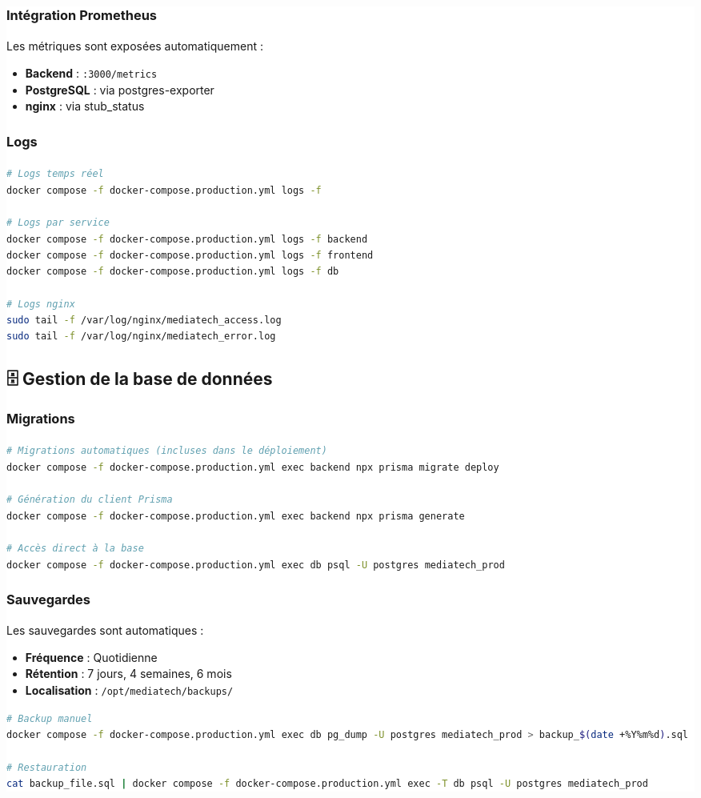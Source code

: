 ### Intégration Prometheus

Les métriques sont exposées automatiquement :
- **Backend** : `:3000/metrics`
- **PostgreSQL** : via postgres-exporter
- **nginx** : via stub_status

### Logs

```bash
# Logs temps réel
docker compose -f docker-compose.production.yml logs -f

# Logs par service
docker compose -f docker-compose.production.yml logs -f backend
docker compose -f docker-compose.production.yml logs -f frontend
docker compose -f docker-compose.production.yml logs -f db

# Logs nginx
sudo tail -f /var/log/nginx/mediatech_access.log
sudo tail -f /var/log/nginx/mediatech_error.log
```

## 🗄️ Gestion de la base de données

### Migrations

```bash
# Migrations automatiques (incluses dans le déploiement)
docker compose -f docker-compose.production.yml exec backend npx prisma migrate deploy

# Génération du client Prisma
docker compose -f docker-compose.production.yml exec backend npx prisma generate

# Accès direct à la base
docker compose -f docker-compose.production.yml exec db psql -U postgres mediatech_prod
```

### Sauvegardes

Les sauvegardes sont automatiques :
- **Fréquence** : Quotidienne
- **Rétention** : 7 jours, 4 semaines, 6 mois
- **Localisation** : `/opt/mediatech/backups/`

```bash
# Backup manuel
docker compose -f docker-compose.production.yml exec db pg_dump -U postgres mediatech_prod > backup_$(date +%Y%m%d).sql

# Restauration
cat backup_file.sql | docker compose -f docker-compose.production.yml exec -T db psql -U postgres mediatech_prod
```
